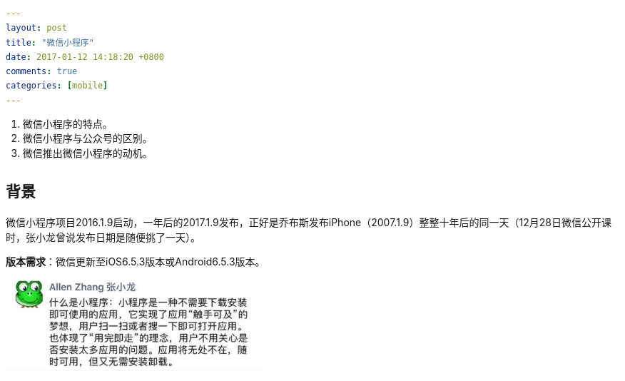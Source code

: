 ```yaml
---
layout: post
title: "微信小程序"
date: 2017-01-12 14:18:20 +0800
comments: true
categories: [mobile]
---
```


1. 微信小程序的特点。
2. 微信小程序与公众号的区别。
3. 微信推出微信小程序的动机。




## 背景
微信小程序项目2016.1.9启动，一年后的2017.1.9发布，正好是乔布斯发布iPhone（2007.1.9）整整十年后的同一天（12月28日微信公开课时，张小龙曾说发布日期是随便挑了一天）。

**版本需求**：微信更新至iOS6.5.3版本或Android6.5.3版本。

<img src="/images/wechat_micro_program_1.png" alt="wechat_zhangxiaolong" width="360">
